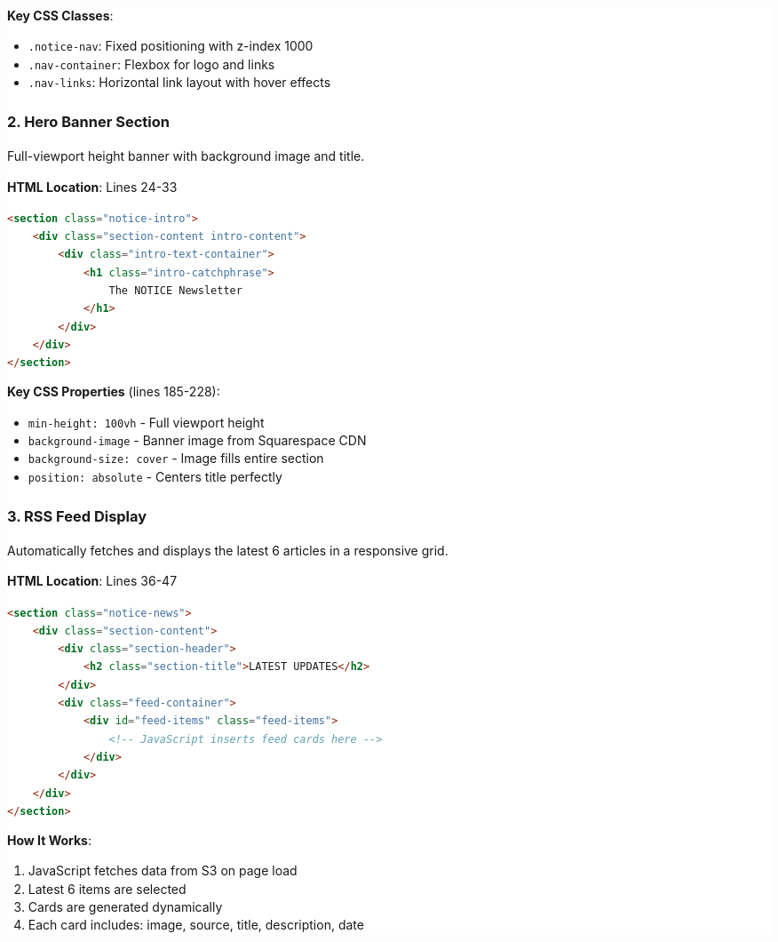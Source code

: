 **Key CSS Classes**:
- `.notice-nav`: Fixed positioning with z-index 1000
- `.nav-container`: Flexbox for logo and links
- `.nav-links`: Horizontal link layout with hover effects

### 2. Hero Banner Section

Full-viewport height banner with background image and title.

**HTML Location**: Lines 24-33
```html
<section class="notice-intro">
    <div class="section-content intro-content">
        <div class="intro-text-container">
            <h1 class="intro-catchphrase">
                The NOTICE Newsletter
            </h1>
        </div>
    </div>
</section>
```

**Key CSS Properties** (lines 185-228):
- `min-height: 100vh` - Full viewport height
- `background-image` - Banner image from Squarespace CDN
- `background-size: cover` - Image fills entire section
- `position: absolute` - Centers title perfectly

### 3. RSS Feed Display

Automatically fetches and displays the latest 6 articles in a responsive grid.

**HTML Location**: Lines 36-47
```html
<section class="notice-news">
    <div class="section-content">
        <div class="section-header">
            <h2 class="section-title">LATEST UPDATES</h2>
        </div>
        <div class="feed-container">
            <div id="feed-items" class="feed-items">
                <!-- JavaScript inserts feed cards here -->
            </div>
        </div>
    </div>
</section>
```

**How It Works**:
1. JavaScript fetches data from S3 on page load
2. Latest 6 items are selected
3. Cards are generated dynamically
4. Each card includes: image, source, title, description, date
